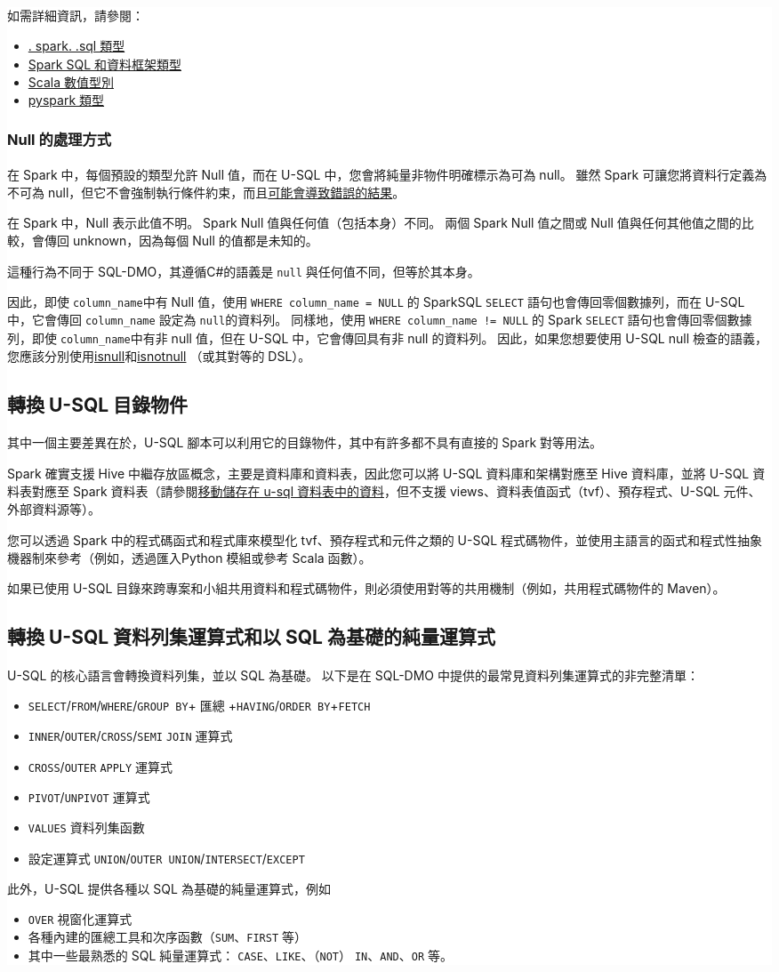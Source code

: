 如需詳細資訊，請參閱：

- [. spark. .sql 類型](https://spark.apache.org/docs/latest/api/scala/index.html#org.apache.spark.sql.types.package)
- [Spark SQL 和資料框架類型](https://spark.apache.org/docs/latest/sql-reference.html#data-types)
- [Scala 數值型別](https://www.scala-lang.org/api/current/scala/AnyVal.html)
- [pyspark 類型](https://spark.apache.org/docs/latest/api/python/pyspark.sql.html#module-pyspark.sql.types)

### <a name="treatment-of-null"></a>Null 的處理方式

在 Spark 中，每個預設的類型允許 Null 值，而在 U-SQL 中，您會將純量非物件明確標示為可為 null。 雖然 Spark 可讓您將資料行定義為不可為 null，但它不會強制執行條件約束，而且[可能會導致錯誤的結果](https://medium.com/@weshoffman/apache-spark-parquet-and-troublesome-nulls-28712b06f836)。

在 Spark 中，Null 表示此值不明。 Spark Null 值與任何值（包括本身）不同。 兩個 Spark Null 值之間或 Null 值與任何其他值之間的比較，會傳回 unknown，因為每個 Null 的值都是未知的。  

這種行為不同于 SQL-DMO，其遵循C#的語義是 `null` 與任何值不同，但等於其本身。  

因此，即使 `column_name`中有 Null 值，使用 `WHERE column_name = NULL` 的 SparkSQL `SELECT` 語句也會傳回零個數據列，而在 U-SQL 中，它會傳回 `column_name` 設定為 `null`的資料列。 同樣地，使用 `WHERE column_name != NULL` 的 Spark `SELECT` 語句也會傳回零個數據列，即使 `column_name`中有非 null 值，但在 U-SQL 中，它會傳回具有非 null 的資料列。 因此，如果您想要使用 U-SQL null 檢查的語義，您應該分別使用[isnull](https://spark.apache.org/docs/2.3.0/api/sql/index.html#isnull)和[isnotnull](https://spark.apache.org/docs/2.3.0/api/sql/index.html#isnotnull) （或其對等的 DSL）。

## <a name="transform-u-sql-catalog-objects"></a>轉換 U-SQL 目錄物件

其中一個主要差異在於，U-SQL 腳本可以利用它的目錄物件，其中有許多都不具有直接的 Spark 對等用法。

Spark 確實支援 Hive 中繼存放區概念，主要是資料庫和資料表，因此您可以將 U-SQL 資料庫和架構對應至 Hive 資料庫，並將 U-SQL 資料表對應至 Spark 資料表（請參閱[移動儲存在 u-sql 資料表中的資料](understand-spark-data-formats.md#move-data-stored-in-u-sql-tables)，但不支援 views、資料表值函式（tvf）、預存程式、U-SQL 元件、外部資料源等）。

您可以透過 Spark 中的程式碼函式和程式庫來模型化 tvf、預存程式和元件之類的 U-SQL 程式碼物件，並使用主語言的函式和程式性抽象機器制來參考（例如，透過匯入Python 模組或參考 Scala 函數）。

如果已使用 U-SQL 目錄來跨專案和小組共用資料和程式碼物件，則必須使用對等的共用機制（例如，共用程式碼物件的 Maven）。

## <a name="transform-u-sql-rowset-expressions-and-sql-based-scalar-expressions"></a>轉換 U-SQL 資料列集運算式和以 SQL 為基礎的純量運算式

U-SQL 的核心語言會轉換資料列集，並以 SQL 為基礎。 以下是在 SQL-DMO 中提供的最常見資料列集運算式的非完整清單：

- `SELECT`/`FROM`/`WHERE`/`GROUP BY`+ 匯總 +`HAVING`/`ORDER BY`+`FETCH`
- `INNER`/`OUTER`/`CROSS`/`SEMI` `JOIN` 運算式
- `CROSS`/`OUTER` `APPLY` 運算式
- `PIVOT`/`UNPIVOT` 運算式
- `VALUES` 資料列集函數

- 設定運算式 `UNION`/`OUTER UNION`/`INTERSECT`/`EXCEPT`

此外，U-SQL 提供各種以 SQL 為基礎的純量運算式，例如

- `OVER` 視窗化運算式
- 各種內建的匯總工具和次序函數（`SUM`、`FIRST` 等）
- 其中一些最熟悉的 SQL 純量運算式： `CASE`、`LIKE`、（`NOT`） `IN`、`AND`、`OR` 等。
